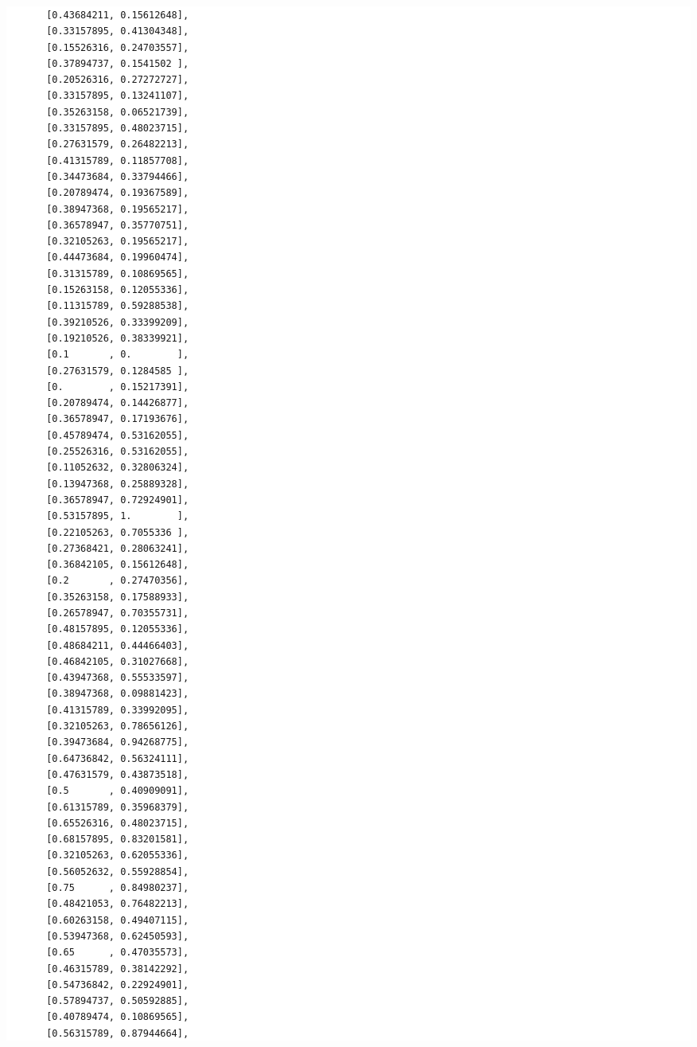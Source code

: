            [0.43684211, 0.15612648],
           [0.33157895, 0.41304348],
           [0.15526316, 0.24703557],
           [0.37894737, 0.1541502 ],
           [0.20526316, 0.27272727],
           [0.33157895, 0.13241107],
           [0.35263158, 0.06521739],
           [0.33157895, 0.48023715],
           [0.27631579, 0.26482213],
           [0.41315789, 0.11857708],
           [0.34473684, 0.33794466],
           [0.20789474, 0.19367589],
           [0.38947368, 0.19565217],
           [0.36578947, 0.35770751],
           [0.32105263, 0.19565217],
           [0.44473684, 0.19960474],
           [0.31315789, 0.10869565],
           [0.15263158, 0.12055336],
           [0.11315789, 0.59288538],
           [0.39210526, 0.33399209],
           [0.19210526, 0.38339921],
           [0.1       , 0.        ],
           [0.27631579, 0.1284585 ],
           [0.        , 0.15217391],
           [0.20789474, 0.14426877],
           [0.36578947, 0.17193676],
           [0.45789474, 0.53162055],
           [0.25526316, 0.53162055],
           [0.11052632, 0.32806324],
           [0.13947368, 0.25889328],
           [0.36578947, 0.72924901],
           [0.53157895, 1.        ],
           [0.22105263, 0.7055336 ],
           [0.27368421, 0.28063241],
           [0.36842105, 0.15612648],
           [0.2       , 0.27470356],
           [0.35263158, 0.17588933],
           [0.26578947, 0.70355731],
           [0.48157895, 0.12055336],
           [0.48684211, 0.44466403],
           [0.46842105, 0.31027668],
           [0.43947368, 0.55533597],
           [0.38947368, 0.09881423],
           [0.41315789, 0.33992095],
           [0.32105263, 0.78656126],
           [0.39473684, 0.94268775],
           [0.64736842, 0.56324111],
           [0.47631579, 0.43873518],
           [0.5       , 0.40909091],
           [0.61315789, 0.35968379],
           [0.65526316, 0.48023715],
           [0.68157895, 0.83201581],
           [0.32105263, 0.62055336],
           [0.56052632, 0.55928854],
           [0.75      , 0.84980237],
           [0.48421053, 0.76482213],
           [0.60263158, 0.49407115],
           [0.53947368, 0.62450593],
           [0.65      , 0.47035573],
           [0.46315789, 0.38142292],
           [0.54736842, 0.22924901],
           [0.57894737, 0.50592885],
           [0.40789474, 0.10869565],
           [0.56315789, 0.87944664],